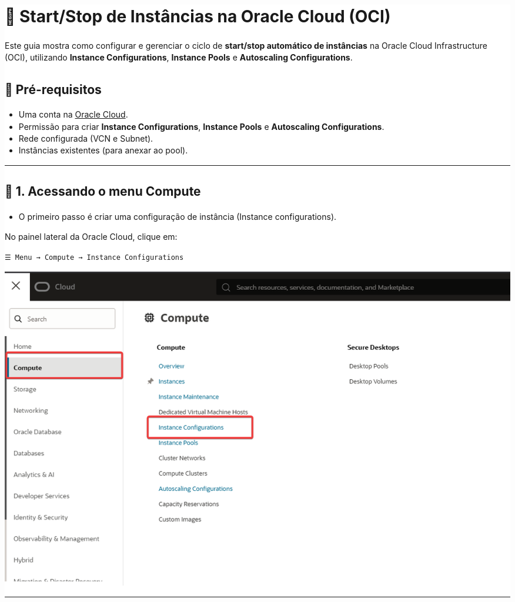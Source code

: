 # 🚀 Start/Stop de Instâncias na Oracle Cloud (OCI)

Este guia mostra como configurar e gerenciar o ciclo de **start/stop automático de instâncias** na Oracle Cloud Infrastructure (OCI), utilizando **Instance Configurations**, **Instance Pools** e **Autoscaling Configurations**.

## 📌 Pré-requisitos

* Uma conta na [Oracle Cloud](https://www.oracle.com/cloud/).
* Permissão para criar **Instance Configurations**, **Instance Pools** e **Autoscaling Configurations**.
* Rede configurada (VCN e Subnet).
* Instâncias existentes (para anexar ao pool).

---

## 🔹 1. Acessando o menu Compute

- O primeiro passo é criar uma configuração de instância (Instance configurations).

No painel lateral da Oracle Cloud, clique em:

`☰ Menu → Compute → Instance Configurations`

![Compute Menu](./photos/compute-instance-configurations.png)

---